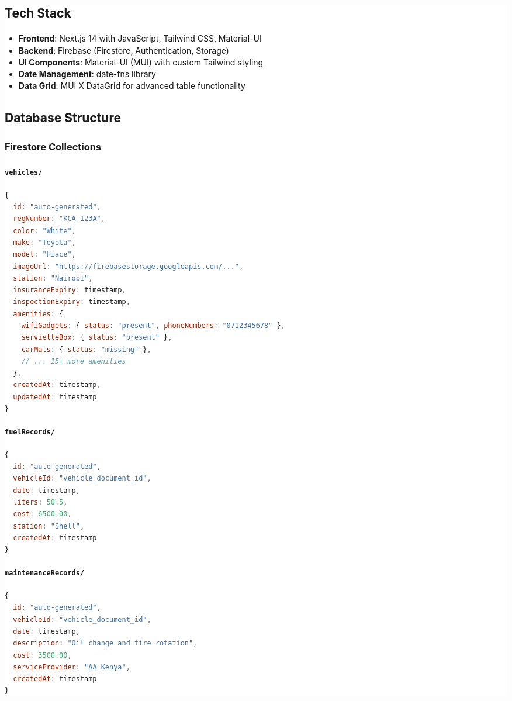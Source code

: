 ## Tech Stack

- **Frontend**: Next.js 14 with JavaScript, Tailwind CSS, Material-UI
- **Backend**: Firebase (Firestore, Authentication, Storage)
- **UI Components**: Material-UI (MUI) with custom Tailwind styling
- **Date Management**: date-fns library
- **Data Grid**: MUI X DataGrid for advanced table functionality

## Database Structure

### Firestore Collections

#### `vehicles/`
```javascript
{
  id: "auto-generated",
  regNumber: "KCA 123A",
  color: "White",
  make: "Toyota",
  model: "Hiace",
  imageUrl: "https://firebasestorage.googleapis.com/...",
  station: "Nairobi",
  insuranceExpiry: timestamp,
  inspectionExpiry: timestamp,
  amenities: {
    wifiGadgets: { status: "present", phoneNumbers: "0712345678" },
    servietteBox: { status: "present" },
    carMats: { status: "missing" },
    // ... 15+ more amenities
  },
  createdAt: timestamp,
  updatedAt: timestamp
}
```

#### `fuelRecords/`
```javascript
{
  id: "auto-generated",
  vehicleId: "vehicle_document_id",
  date: timestamp,
  liters: 50.5,
  cost: 6500.00,
  station: "Shell",
  createdAt: timestamp
}
```

#### `maintenanceRecords/`
```javascript
{
  id: "auto-generated",
  vehicleId: "vehicle_document_id",
  date: timestamp,
  description: "Oil change and tire rotation",
  cost: 3500.00,
  serviceProvider: "AA Kenya",
  createdAt: timestamp
}
```
